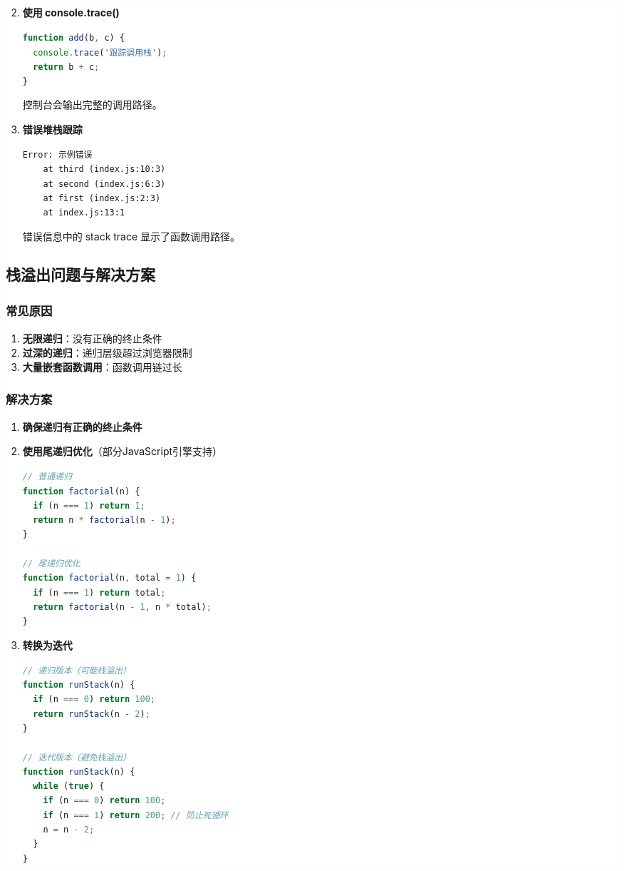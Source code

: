 2. **使用 console.trace()**
   ```javascript
   function add(b, c) {
     console.trace('跟踪调用栈');
     return b + c;
   }
   ```
   控制台会输出完整的调用路径。

3. **错误堆栈跟踪**
   ```
   Error: 示例错误
       at third (index.js:10:3)
       at second (index.js:6:3)
       at first (index.js:2:3)
       at index.js:13:1
   ```
   错误信息中的 stack trace 显示了函数调用路径。

## 栈溢出问题与解决方案

### 常见原因

1. **无限递归**：没有正确的终止条件
2. **过深的递归**：递归层级超过浏览器限制
3. **大量嵌套函数调用**：函数调用链过长

### 解决方案

1. **确保递归有正确的终止条件**

2. **使用尾递归优化**（部分JavaScript引擎支持）
   ```javascript
   // 普通递归
   function factorial(n) {
     if (n === 1) return 1;
     return n * factorial(n - 1);
   }
   
   // 尾递归优化
   function factorial(n, total = 1) {
     if (n === 1) return total;
     return factorial(n - 1, n * total);
   }
   ```

3. **转换为迭代**
   ```javascript
   // 递归版本（可能栈溢出）
   function runStack(n) {
     if (n === 0) return 100;
     return runStack(n - 2);
   }
   
   // 迭代版本（避免栈溢出）
   function runStack(n) {
     while (true) {
       if (n === 0) return 100;
       if (n === 1) return 200; // 防止死循环
       n = n - 2;
     }
   }
   ```
